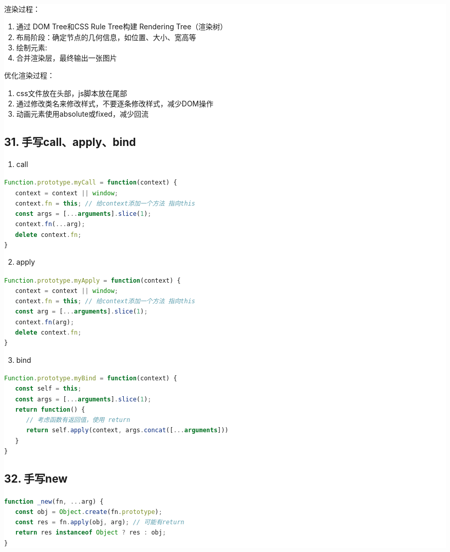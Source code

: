 渲染过程：
1. 通过 DOM Tree和CSS Rule Tree构建 Rendering Tree（渲染树）
2. 布局阶段：确定节点的几何信息，如位置、大小、宽高等
3. 绘制元素:
4. 合并渲染层，最终输出一张图片

优化渲染过程：
1. css文件放在头部，js脚本放在尾部
2. 通过修改类名来修改样式，不要逐条修改样式，减少DOM操作
3. 动画元素使用absolute或fixed，减少回流

## 31. 手写call、apply、bind
1. call
```js
Function.prototype.myCall = function(context) {
   context = context || window;
   context.fn = this; // 给context添加一个方法 指向this
   const args = [...arguments].slice(1);
   context.fn(...arg);
   delete context.fn;
}
```
2. apply
```js
Function.prototype.myApply = function(context) {
   context = context || window;
   context.fn = this; // 给context添加一个方法 指向this
   const arg = [...arguments].slice(1);
   context.fn(arg);
   delete context.fn;
}
```
3. bind
```js
Function.prototype.myBind = function(context) {
   const self = this;
   const args = [...arguments].slice(1);
   return function() { 
      // 考虑函数有返回值，使用 return 
      return self.apply(context, args.concat([...arguments]))
   }
}
```

## 32. 手写new
```js
function _new(fn, ...arg) {
   const obj = Object.create(fn.prototype);
   const res = fn.apply(obj, arg); // 可能有return
   return res instanceof Object ? res : obj;
}
```
